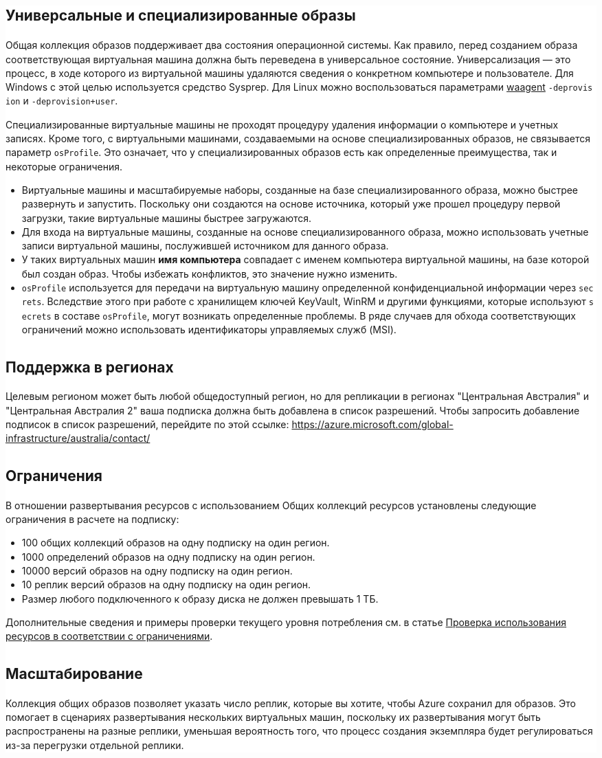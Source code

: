 ## <a name="generalized-and-specialized-images"></a>Универсальные и специализированные образы

Общая коллекция образов поддерживает два состояния операционной системы. Как правило, перед созданием образа соответствующая виртуальная машина должна быть переведена в универсальное состояние. Универсализация — это процесс, в ходе которого из виртуальной машины удаляются сведения о конкретном компьютере и пользователе. Для Windows с этой целью используется средство Sysprep. Для Linux можно воспользоваться параметрами [waagent](https://github.com/Azure/WALinuxAgent) `-deprovision` и `-deprovision+user`.

Специализированные виртуальные машины не проходят процедуру удаления информации о компьютере и учетных записях. Кроме того, с виртуальными машинами, создаваемыми на основе специализированных образов, не связывается параметр `osProfile`. Это означает, что у специализированных образов есть как определенные преимущества, так и некоторые ограничения.

- Виртуальные машины и масштабируемые наборы, созданные на базе специализированного образа, можно быстрее развернуть и запустить. Поскольку они создаются на основе источника, который уже прошел процедуру первой загрузки, такие виртуальные машины быстрее загружаются.
- Для входа на виртуальные машины, созданные на основе специализированного образа, можно использовать учетные записи виртуальной машины, послужившей источником для данного образа.
- У таких виртуальных машин **имя компьютера** совпадает с именем компьютера виртуальной машины, на базе которой был создан образ. Чтобы избежать конфликтов, это значение нужно изменить.
- `osProfile` используется для передачи на виртуальную машину определенной конфиденциальной информации через `secrets`. Вследствие этого при работе с хранилищем ключей KeyVault, WinRM и другими функциями, которые используют `secrets` в составе `osProfile`, могут возникать определенные проблемы. В ряде случаев для обхода соответствующих ограничений можно использовать идентификаторы управляемых служб (MSI).

## <a name="regional-support"></a>Поддержка в регионах

Целевым регионом может быть любой общедоступный регион, но для репликации в регионах "Центральная Австралия" и "Центральная Австралия 2" ваша подписка должна быть добавлена в список разрешений. Чтобы запросить добавление подписок в список разрешений, перейдите по этой ссылке: https://azure.microsoft.com/global-infrastructure/australia/contact/

## <a name="limits"></a>Ограничения 

В отношении развертывания ресурсов с использованием Общих коллекций ресурсов установлены следующие ограничения в расчете на подписку:
- 100 общих коллекций образов на одну подписку на один регион.
- 1000 определений образов на одну подписку на один регион.
- 10000 версий образов на одну подписку на один регион.
- 10 реплик версий образов на одну подписку на один регион.
- Размер любого подключенного к образу диска не должен превышать 1 ТБ.

Дополнительные сведения и примеры проверки текущего уровня потребления см. в статье [Проверка использования ресурсов в соответствии с ограничениями](https://docs.microsoft.com/azure/networking/check-usage-against-limits).
 
## <a name="scaling"></a>Масштабирование
Коллекция общих образов позволяет указать число реплик, которые вы хотите, чтобы Azure сохранил для образов. Это помогает в сценариях развертывания нескольких виртуальных машин, поскольку их развертывания могут быть распространены на разные реплики, уменьшая вероятность того, что процесс создания экземпляра будет регулироваться из-за перегрузки отдельной реплики.
